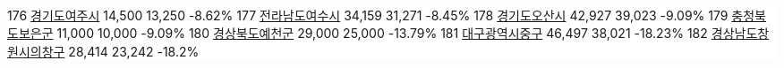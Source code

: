   <tr class="item">
    <td>176</td>
    <td><a href="/apt/경기도여주시">경기도여주시</a></td>
    <td>14,500</td>
    <td>13,250</td>
    <td>-8.62%</td>
  </tr>

  <tr class="item">
    <td>177</td>
    <td><a href="/apt/전라남도여수시">전라남도여수시</a></td>
    <td>34,159</td>
    <td>31,271</td>
    <td>-8.45%</td>
  </tr>

  <tr class="item">
    <td>178</td>
    <td><a href="/apt/경기도오산시">경기도오산시</a></td>
    <td>42,927</td>
    <td>39,023</td>
    <td>-9.09%</td>
  </tr>

  <tr class="item">
    <td>179</td>
    <td><a href="/apt/충청북도보은군">충청북도보은군</a></td>
    <td>11,000</td>
    <td>10,000</td>
    <td>-9.09%</td>
  </tr>

  <tr class="item">
    <td>180</td>
    <td><a href="/apt/경상북도예천군">경상북도예천군</a></td>
    <td>29,000</td>
    <td>25,000</td>
    <td>-13.79%</td>
  </tr>

  <tr class="item">
    <td>181</td>
    <td><a href="/apt/대구광역시중구">대구광역시중구</a></td>
    <td>46,497</td>
    <td>38,021</td>
    <td>-18.23%</td>
  </tr>

  <tr class="item">
    <td>182</td>
    <td><a href="/apt/경상남도창원시의창구">경상남도창원시의창구</a></td>
    <td>28,414</td>
    <td>23,242</td>
    <td>-18.2%</td>
  </tr>
